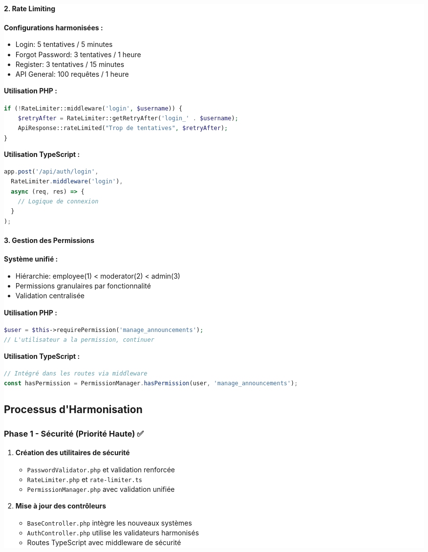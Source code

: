 #### 2. Rate Limiting

**Configurations harmonisées :**
- Login: 5 tentatives / 5 minutes
- Forgot Password: 3 tentatives / 1 heure  
- Register: 3 tentatives / 15 minutes
- API General: 100 requêtes / 1 heure

**Utilisation PHP :**
```php
if (!RateLimiter::middleware('login', $username)) {
    $retryAfter = RateLimiter::getRetryAfter('login_' . $username);
    ApiResponse::rateLimited("Trop de tentatives", $retryAfter);
}
```

**Utilisation TypeScript :**
```typescript
app.post('/api/auth/login', 
  RateLimiter.middleware('login'), 
  async (req, res) => {
    // Logique de connexion
  }
);
```

#### 3. Gestion des Permissions

**Système unifié :**
- Hiérarchie: employee(1) < moderator(2) < admin(3)
- Permissions granulaires par fonctionnalité
- Validation centralisée

**Utilisation PHP :**
```php
$user = $this->requirePermission('manage_announcements');
// L'utilisateur a la permission, continuer
```

**Utilisation TypeScript :**
```typescript
// Intégré dans les routes via middleware
const hasPermission = PermissionManager.hasPermission(user, 'manage_announcements');
```

## Processus d'Harmonisation

### Phase 1 - Sécurité (Priorité Haute) ✅

1. **Création des utilitaires de sécurité**
   - `PasswordValidator.php` et validation renforcée
   - `RateLimiter.php` et `rate-limiter.ts`
   - `PermissionManager.php` avec validation unifiée

2. **Mise à jour des contrôleurs**
   - `BaseController.php` intègre les nouveaux systèmes
   - `AuthController.php` utilise les validateurs harmonisés
   - Routes TypeScript avec middleware de sécurité
